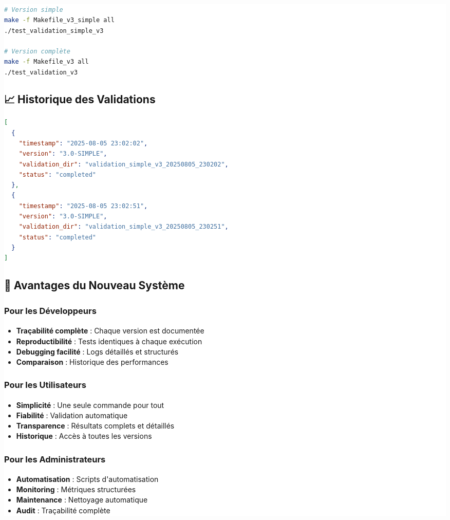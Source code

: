 ```bash
# Version simple
make -f Makefile_v3_simple all
./test_validation_simple_v3

# Version complète
make -f Makefile_v3 all
./test_validation_v3
```

## 📈 Historique des Validations

```json
[
  {
    "timestamp": "2025-08-05 23:02:02",
    "version": "3.0-SIMPLE",
    "validation_dir": "validation_simple_v3_20250805_230202",
    "status": "completed"
  },
  {
    "timestamp": "2025-08-05 23:02:51",
    "version": "3.0-SIMPLE",
    "validation_dir": "validation_simple_v3_20250805_230251",
    "status": "completed"
  }
]
```

## 🎯 Avantages du Nouveau Système

### Pour les Développeurs

- **Traçabilité complète** : Chaque version est documentée
- **Reproductibilité** : Tests identiques à chaque exécution
- **Debugging facilité** : Logs détaillés et structurés
- **Comparaison** : Historique des performances

### Pour les Utilisateurs

- **Simplicité** : Une seule commande pour tout
- **Fiabilité** : Validation automatique
- **Transparence** : Résultats complets et détaillés
- **Historique** : Accès à toutes les versions

### Pour les Administrateurs

- **Automatisation** : Scripts d'automatisation
- **Monitoring** : Métriques structurées
- **Maintenance** : Nettoyage automatique
- **Audit** : Traçabilité complète
